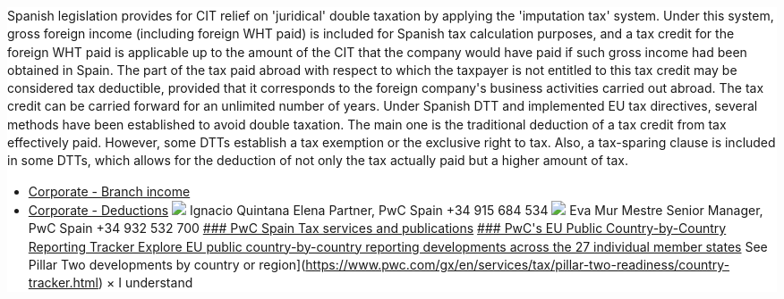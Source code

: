 Spanish legislation provides for CIT relief on 'juridical' double taxation by applying the 'imputation tax' system. Under this system, gross foreign income (including foreign WHT paid) is included for Spanish tax calculation purposes, and a tax credit for the foreign WHT paid is applicable up to the amount of the CIT that the company would have paid if such gross income had been obtained in Spain. The part of the tax paid abroad with respect to which the taxpayer is not entitled to this tax credit may be considered tax deductible, provided that it corresponds to the foreign company's business activities carried out abroad. The tax credit can be carried forward for an unlimited number of years.
Under Spanish DTT and implemented EU tax directives, several methods have been established to avoid double taxation. The main one is the traditional deduction of a tax credit from tax effectively paid. However, some DTTs establish a tax exemption or the exclusive right to tax. Also, a tax-sparing clause is included in some DTTs, which allows for the deduction of not only the tax actually paid but a higher amount of tax.
* [Corporate - Branch income](spain/corporate/branch-income.html)
* [Corporate - Deductions](spain/corporate/deductions.html)
![](-/media/world-wide-tax-summaries/attachments/spain---ignacio_quintana_elena.ashx%3Frev=9eabee28435640dc847d0a2f012c3bf4&revision=9eabee28-4356-40dc-847d-0a2f012c3bf4&hash=03B96ABF832106F3A3115CC95D5AAC1E92A36026)
Ignacio Quintana Elena
Partner, PwC Spain
+34 915 684 534
![](-/media/world-wide-tax-summaries/attachments/spain---eva_mur_mestre.ashx%3Frev=0eb32255ebf5421fb184c75c2407493b&revision=0eb32255-ebf5-421f-b184-c75c2407493b&hash=E2A588E14A07719823B1C89E73D767BE8BA28178)
Eva Mur Mestre
Senior Manager, PwC Spain
+34 932 532 700
[### PwC Spain
Tax services and publications](http://www.pwc.es/es/tax-legal-services.html)
[### PwC's EU Public Country-by-Country Reporting Tracker
Explore EU public country-by-country reporting developments across the 27 individual member states](https://www.pwc.com/gx/en/services/tax/eu-pcbcr-reporting-tracker.html)
See Pillar Two developments by country or region](https://www.pwc.com/gx/en/services/tax/pillar-two-readiness/country-tracker.html)
×
I understand